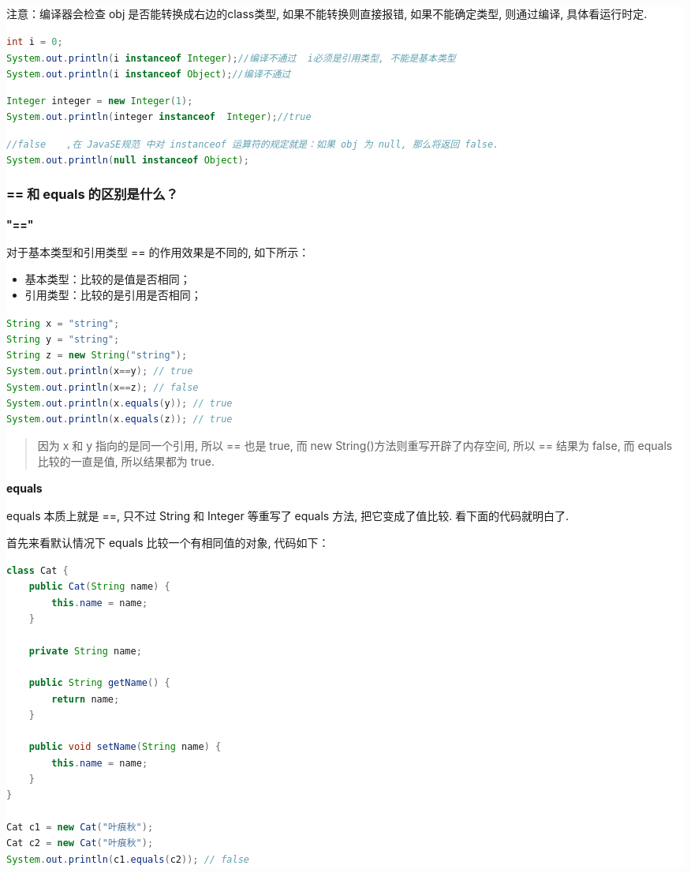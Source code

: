 注意：编译器会检查 obj 是否能转换成右边的class类型, 如果不能转换则直接报错, 如果不能确定类型, 则通过编译, 具体看运行时定. 

```java
int i = 0;
System.out.println(i instanceof Integer);//编译不通过  i必须是引用类型, 不能是基本类型
System.out.println(i instanceof Object);//编译不通过
```

```java
Integer integer = new Integer(1);
System.out.println(integer instanceof  Integer);//true
```

```java
//false  　,在 JavaSE规范 中对 instanceof 运算符的规定就是：如果 obj 为 null, 那么将返回 false. 
System.out.println(null instanceof Object);
```



### == 和 equals 的区别是什么？

**"=="**

对于基本类型和引用类型 == 的作用效果是不同的, 如下所示：

- 基本类型：比较的是值是否相同；
- 引用类型：比较的是引用是否相同；

```java
String x = "string";
String y = "string";
String z = new String("string");
System.out.println(x==y); // true
System.out.println(x==z); // false
System.out.println(x.equals(y)); // true
System.out.println(x.equals(z)); // true
```

> 因为 x 和 y 指向的是同一个引用, 所以 == 也是 true, 而 new String()方法则重写开辟了内存空间, 所以 == 结果为 false, 而 equals 比较的一直是值, 所以结果都为 true. 



**equals**

equals 本质上就是 ==, 只不过 String 和 Integer 等重写了 equals 方法, 把它变成了值比较. 看下面的代码就明白了. 

首先来看默认情况下 equals 比较一个有相同值的对象, 代码如下：

```java
class Cat {
    public Cat(String name) {
        this.name = name;
    }

    private String name;

    public String getName() {
        return name;
    }

    public void setName(String name) {
        this.name = name;
    }
}

Cat c1 = new Cat("叶痕秋");
Cat c2 = new Cat("叶痕秋");
System.out.println(c1.equals(c2)); // false
```
